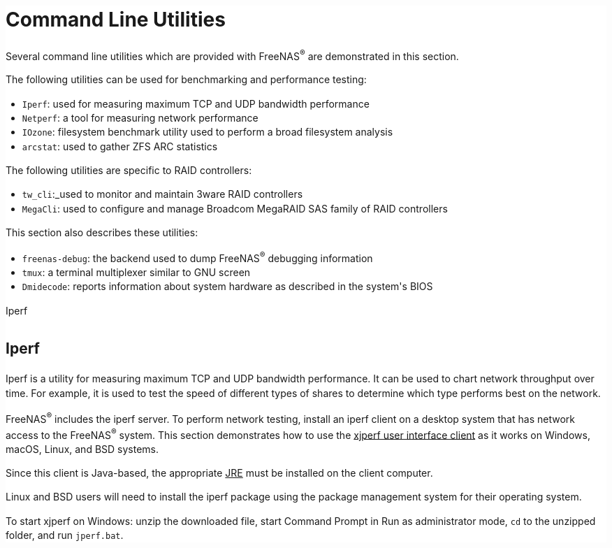 Command Line Utilities
======================

Several command line utilities which are provided with
FreeNAS<sup>®</sup> are demonstrated in this section.

The following utilities can be used for benchmarking and performance
testing:

-   `Iperf`: used for measuring maximum TCP and UDP bandwidth
    performance
-   `Netperf`: a tool for measuring network performance
-   `IOzone`: filesystem benchmark utility used to perform a broad
    filesystem analysis
-   `arcstat`: used to gather ZFS ARC statistics

The following utilities are specific to RAID controllers:

-   `tw_cli`:\_used to monitor and maintain 3ware RAID controllers
-   `MegaCli`: used to configure and manage Broadcom MegaRAID SAS family
    of RAID controllers

This section also describes these utilities:

-   `freenas-debug`: the backend used to dump FreeNAS<sup>®</sup>
    debugging information
-   `tmux`: a terminal multiplexer similar to GNU screen
-   `Dmidecode`: reports information about system hardware as described
    in the system's BIOS

<div class="index">

Iperf

</div>

Iperf
-----

Iperf is a utility for measuring maximum TCP and UDP bandwidth
performance. It can be used to chart network throughput over time. For
example, it is used to test the speed of different types of shares to
determine which type performs best on the network.

FreeNAS<sup>®</sup> includes the iperf server. To perform network
testing, install an iperf client on a desktop system that has network
access to the FreeNAS<sup>®</sup> system. This section demonstrates how
to use the [xjperf user interface client][] as it works on Windows,
macOS, Linux, and BSD systems.

  [xjperf user interface client]: https://code.google.com/archive/p/xjperf/downloads

Since this client is Java-based, the appropriate [JRE][] must be
installed on the client computer.

  [JRE]: http://www.oracle.com/technetwork/java/javase/downloads/index.html

Linux and BSD users will need to install the iperf package using the
package management system for their operating system.

To start xjperf on Windows: unzip the downloaded file, start Command
Prompt in Run as administrator mode, `cd` to the unzipped folder, and
run `jperf.bat`.


  [iperf2]: https://sourceforge.net/projects/iperf2/
  [iperf3]: http://software.es.net/iperf/
  [Viewing Bandwidth Statistics Using xjperf]: images/external/iperf.png
  [Netperf Manual]: https://hewlettpackard.github.io/netperf/
  [IOzone documentation PDF]: http://www.iozone.org/docs/IOzone_msword_98.pdf
  [How To Measure Linux Filesystem I/O Performance With iozone]: https://www.cyberciti.biz/tips/linux-filesystem-benchmarking-with-iozone.html
  [Analyzing NFS Client Performance with IOzone]: http://www.iozone.org/docs/NFSClientPerf_revised.pdf
  [10 iozone Examples for Disk I/O Performance Measurement on Linux]: https://www.thegeekstuff.com/2011/05/iozone-examples/
  [Gnuplot]: http://www.gnuplot.info/
  [ARC]: https://en.wikipedia.org/wiki/Adaptive_replacement_cache
  [FreeBSD ZFS Tuning Guide]: https://wiki.freebsd.org/ZFSTuningGuide
  [Understanding ZFS: Prefetch]: http://cuddletech.com/?page_id=834&id=1040
  [forum post]: https://forums.freenas.org/index.php?threads/benchmarking-zfs.7928/
  [twe(4)]: https://www.freebsd.org/cgi/man.cgi?query=twe
  [twa(4)]: https://www.freebsd.org/cgi/man.cgi?query=twa
  [man page]: https://www.cyberciti.biz/files/tw_cli.8.html
  [1]: https://forums.freenas.org/index.php?threads/3ware-drive-monitoring.13835/
  [mfiutil(8)]: https://www.freebsd.org/cgi/man.cgi?query=mfiutil
  [Emergency Cheat Sheet]: http://tools.rapidsoft.de/perc/perc-cheat-sheet.html
  [zdb(8) manual page]: https://www.freebsd.org/cgi/man.cgi?query=zdb
  [tmux Session]: images/shell-tmux.png
  [tmux(1)]: http://man.openbsd.org/cgi-bin/man.cgi/OpenBSD-current/man1/tmux.1?query=tmux
  [A tmux Crash Course]: https://robots.thoughtbot.com/a-tmux-crash-course
  [TMUX - The Terminal Multiplexer]: http://blog.hawkhost.com/2010/06/28/tmux-the-terminal-multiplexer/
  [here]: http://www.nongnu.org/dmidecode/sample/dmidecode.txt
  [dmidecode(8)]: https://linux.die.net/man/8/dmidecode
  [Midnight Commander wikipedia page]: https://en.wikipedia.org/wiki/Midnight_Commander
  [Midnight Commander website]: https://midnight-commander.org/
  [mc(1)]: https://www.freebsd.org/cgi/man.cgi?query=mc
  [Basic Tutorial]: http://linuxcommand.org/lc3_adv_mc.php